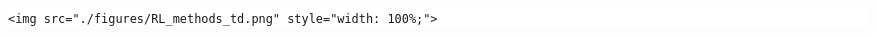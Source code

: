     <img src="./figures/RL_methods_td.png" style="width: 100%;">
  </figure>
  <div v-click.hide>
    <div v-click.hide>
      <div v-click.hide>
        <div v-click.hide>
          <div v-click.hide>
            <div v-click.hide>
              <div v-click.hide>
                <div v-click.hide>
                  <div v-click.hide>
                    <div v-click.hide>
                      <div v-click.hide>
                        <div v-click.hide>
                          <div v-click.hide>
                            <div v-click.hide>
                              <v-click>
                                <figure style="position: relative; top: 0%; left: 0%; width: 220px; text-align: center;">